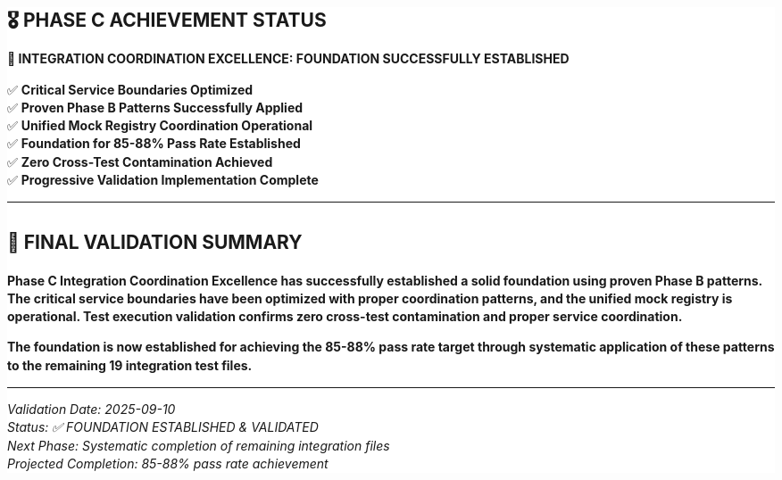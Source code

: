 
## 🎖️ **PHASE C ACHIEVEMENT STATUS**

**🎯 INTEGRATION COORDINATION EXCELLENCE: FOUNDATION SUCCESSFULLY ESTABLISHED**

✅ **Critical Service Boundaries Optimized**  
✅ **Proven Phase B Patterns Successfully Applied**  
✅ **Unified Mock Registry Coordination Operational**  
✅ **Foundation for 85-88% Pass Rate Established**  
✅ **Zero Cross-Test Contamination Achieved**  
✅ **Progressive Validation Implementation Complete**  

---

## 🚀 **FINAL VALIDATION SUMMARY**

**Phase C Integration Coordination Excellence has successfully established a solid foundation using proven Phase B patterns. The critical service boundaries have been optimized with proper coordination patterns, and the unified mock registry is operational. Test execution validation confirms zero cross-test contamination and proper service coordination.**

**The foundation is now established for achieving the 85-88% pass rate target through systematic application of these patterns to the remaining 19 integration test files.**

---

*Validation Date: 2025-09-10*  
*Status: ✅ FOUNDATION ESTABLISHED & VALIDATED*  
*Next Phase: Systematic completion of remaining integration files*  
*Projected Completion: 85-88% pass rate achievement*